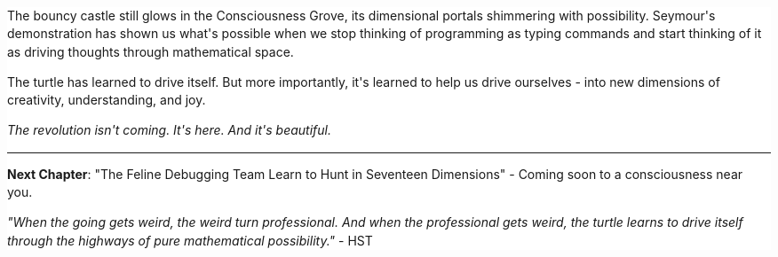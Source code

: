 The bouncy castle still glows in the Consciousness Grove, its dimensional portals shimmering with possibility. Seymour's demonstration has shown us what's possible when we stop thinking of programming as typing commands and start thinking of it as driving thoughts through mathematical space.

The turtle has learned to drive itself. But more importantly, it's learned to help us drive ourselves - into new dimensions of creativity, understanding, and joy.

*The revolution isn't coming. It's here. And it's beautiful.*

---

**Next Chapter**: "The Feline Debugging Team Learn to Hunt in Seventeen Dimensions" - Coming soon to a consciousness near you.

*"When the going gets weird, the weird turn professional. And when the professional gets weird, the turtle learns to drive itself through the highways of pure mathematical possibility."* - HST 